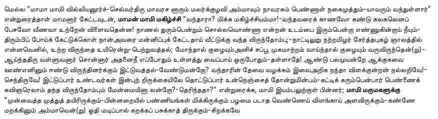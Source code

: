மெல்ல "மாமா மாமி
வில்லியனூர்ச்-செல்வர்திரு
மாவரச னாரும்
மலர்க்குழவி அம்மாவும்
நாவரசும் பெண்ணாள்
நகைமுத்தும்-யாவரும்
வந்துள்ளார்" என்றுரைத்தாள்
மாமனார் கேட்டவுடன்,
**மாமன் மாமி மகிழ்ச்சி**
"வந்தாரா? மிக்க
மகிழ்ச்சியம்மா!-வந்தவரைக்
காணவோ கண்டு
கலகலெனப் பேசவோ
வீணவா உற்றேன்
விளைவதென்ன! நாணல்
துரும்பென்றும் சொல்லவொண்ணா
என்றன் உடம்பை
இரும்பென்றா எண்ணுகின்றாய்
நீயும்-திரும்பிப் போய்க்
கேட்டுக்கொள் நான்அவரை
மன்னிப்புக் கேட்டதாய்
வீட்டுக்கு வந்த
விருந்தோம்பு;-நாட்டிலுறு
நற்றமிழர் சேர்த்தபுகழ்
ஞாலத்தில் என்னவெனில்,
உற்ற விருந்தை
உயிரென்று-பெற்றுவத்தல்;
மோந்தால் குழையும்அனிச்
சப்பூ முகமாற்றம்
வாய்ந்தால் குழையும்
வருவிருந்தென்(று)-ஆய்ந்ததிரு
வள்ளுவனார் சொன்னார்
அதனைநீ எப்போதும்
உள்ளத்து வைப்பாய்
ஒருபோதும்-தள்ளாதே!
ஆண்டு பலமுயன்றே
ஆக்குசுவை ஊண்எனினும்
ஈண்டு விருந்தினர்க்கும்
இட்டுவத்தல்-வேண்டுமன்றோ?
வந்தாரின் தேவை
வழக்கம் இவைஅறிக
நந்தா விளக்குன்றன்
நல்லறிவே!- செந்திருவே!
இட்டுப்பார் உண்டவர்கள்
இன்புற் றிருக்கையிலே
தொட்டுப்பார் உன்நெஞ்சைத்
தோன்றுமின்பம்-கட்டிக்
கரும்பென்பார் பெண்ணைக்
கவிஞரெலாம் தந்த
விருந்தோம்பும் மேன்மையினா
லன்றோ?-தெரிந்ததா?"
என்றுரைக்க, மாமி
இயம்பலுற்றாள் பின்னர்;
**மாமி மருமகளுக்கு**
"முன்வைத்த முத்துத்
தயிரிருக்கும்-பின்னறையில்
பண்ணியங்கள் மிக்கிருக்கும்
பழமை படாத
வெண்ணெய் விளங்காய்
அளவிருக்கும்-கண்ணே
மறக்கினும் அம்மாவென்(று)
ஓதி மடிப்பால்
கறக்கப் பசுக்காத்
திருக்கும்-சிறக்கவே